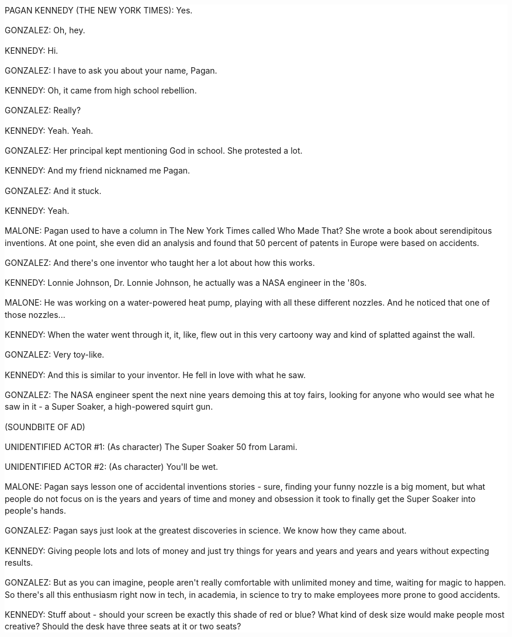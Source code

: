 PAGAN KENNEDY (THE NEW YORK TIMES): Yes.

GONZALEZ: Oh, hey.

KENNEDY: Hi.

GONZALEZ: I have to ask you about your name, Pagan.

KENNEDY: Oh, it came from high school rebellion.

GONZALEZ: Really?

KENNEDY: Yeah. Yeah.

GONZALEZ: Her principal kept mentioning God in school. She protested a lot.

KENNEDY: And my friend nicknamed me Pagan.

GONZALEZ: And it stuck.

KENNEDY: Yeah.

MALONE: Pagan used to have a column in The New York Times called Who Made That? She wrote a book about serendipitous inventions. At one point, she even did an analysis and found that 50 percent of patents in Europe were based on accidents.

GONZALEZ: And there's one inventor who taught her a lot about how this works.

KENNEDY: Lonnie Johnson, Dr. Lonnie Johnson, he actually was a NASA engineer in the '80s.

MALONE: He was working on a water-powered heat pump, playing with all these different nozzles. And he noticed that one of those nozzles...

KENNEDY: When the water went through it, it, like, flew out in this very cartoony way and kind of splatted against the wall.

GONZALEZ: Very toy-like.

KENNEDY: And this is similar to your inventor. He fell in love with what he saw.

GONZALEZ: The NASA engineer spent the next nine years demoing this at toy fairs, looking for anyone who would see what he saw in it - a Super Soaker, a high-powered squirt gun.

(SOUNDBITE OF AD)

UNIDENTIFIED ACTOR #1: (As character) The Super Soaker 50 from Larami.

UNIDENTIFIED ACTOR #2: (As character) You'll be wet.

MALONE: Pagan says lesson one of accidental inventions stories - sure, finding your funny nozzle is a big moment, but what people do not focus on is the years and years of time and money and obsession it took to finally get the Super Soaker into people's hands.

GONZALEZ: Pagan says just look at the greatest discoveries in science. We know how they came about.

KENNEDY: Giving people lots and lots of money and just try things for years and years and years and years without expecting results.

GONZALEZ: But as you can imagine, people aren't really comfortable with unlimited money and time, waiting for magic to happen. So there's all this enthusiasm right now in tech, in academia, in science to try to make employees more prone to good accidents.

KENNEDY: Stuff about - should your screen be exactly this shade of red or blue? What kind of desk size would make people most creative? Should the desk have three seats at it or two seats?
